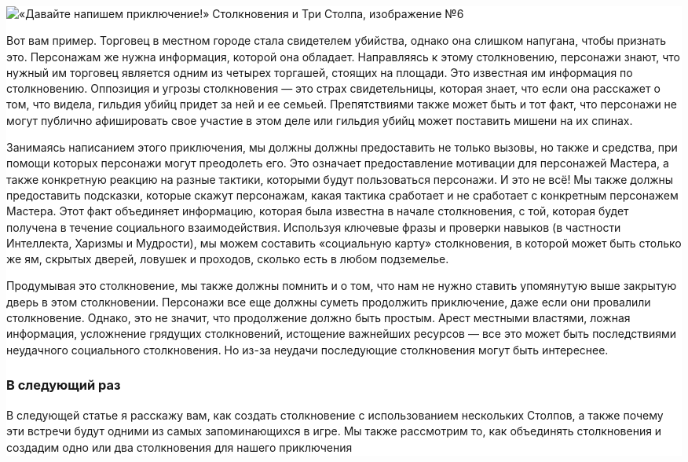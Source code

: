 ![«Давайте напишем приключение!» Столкновения и Три Столпа, изображение №6](https://sun9-67.userapi.com/c858032/v858032615/14c07e/Pfde-EkuCfk.jpg)

Вот вам пример. Торговец в местном городе стала свидетелем убийства, однако она слишком напугана, чтобы признать это. Персонажам же нужна информация, которой она обладает. Направляясь к этому столкновению, персонажи знают, что нужный им торговец является одним из четырех торгашей, стоящих на площади. Это известная им информация по столкновению. Оппозиция и угрозы столкновения — это страх свидетельницы, которая знает, что если она расскажет о том, что видела, гильдия убийц придет за ней и ее семьей. Препятствиями также может быть и тот факт, что персонажи не могут публично афишировать свое участие в этом деле или гильдия убийц может поставить мишени на их спинах.

Занимаясь написанием этого приключения, мы должны должны предоставить не только вызовы, но также и средства, при помощи которых персонажи могут преодолеть его. Это означает предоставление мотивации для персонажей Мастера, а также конкретную реакцию на разные тактики, которыми будут пользоваться персонажи. И это не всё! Мы также должны предоставить подсказки, которые скажут персонажам, какая тактика сработает и не сработает с конкретным персонажем Мастера. Этот факт объединяет информацию, которая была известна в начале столкновения, с той, которая будет получена в течение социального взаимодействия. Используя ключевые фразы и проверки навыков (в частности Интеллекта, Харизмы и Мудрости), мы можем составить «социальную карту» столкновения, в которой может быть столько же ям, скрытых дверей, ловушек и проходов, сколько есть в любом подземелье.

Продумывая это столкновение, мы также должны помнить и о том, что нам не нужно ставить упомянутую выше закрытую дверь в этом столкновении. Персонажи все еще должны суметь продолжить приключение, даже если они провалили столкновение. Однако, это не значит, что продолжение должно быть простым. Арест местными властями, ложная информация, усложнение грядущих столкновений, истощение важнейших ресурсов — все это может быть последствиями неудачного социального столкновения. Но из-за неудачи последующие столкновения могут быть интереснее.

### В следующий раз

В следующей статье я расскажу вам, как создать столкновение с использованием нескольких Столпов, а также почему эти встречи будут одними из самых запоминающихся в игре. Мы также рассмотрим то, как объединять столкновения и создадим одно или два столкновения для нашего приключения

